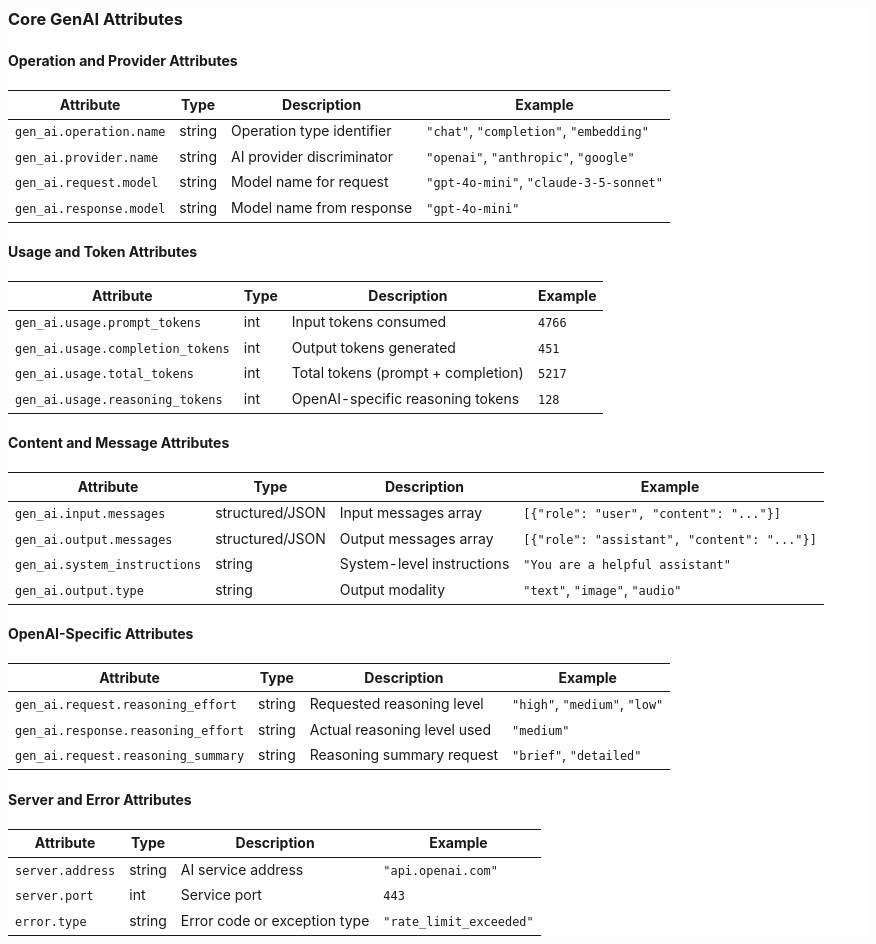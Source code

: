 ### Core GenAI Attributes

#### Operation and Provider Attributes
| Attribute | Type | Description | Example |
|-----------|------|-------------|---------|
| `gen_ai.operation.name` | string | Operation type identifier | `"chat"`, `"completion"`, `"embedding"` |
| `gen_ai.provider.name` | string | AI provider discriminator | `"openai"`, `"anthropic"`, `"google"` |
| `gen_ai.request.model` | string | Model name for request | `"gpt-4o-mini"`, `"claude-3-5-sonnet"` |
| `gen_ai.response.model` | string | Model name from response | `"gpt-4o-mini"` |

#### Usage and Token Attributes
| Attribute | Type | Description | Example |
|-----------|------|-------------|---------|
| `gen_ai.usage.prompt_tokens` | int | Input tokens consumed | `4766` |
| `gen_ai.usage.completion_tokens` | int | Output tokens generated | `451` |
| `gen_ai.usage.total_tokens` | int | Total tokens (prompt + completion) | `5217` |
| `gen_ai.usage.reasoning_tokens` | int | OpenAI-specific reasoning tokens | `128` |

#### Content and Message Attributes
| Attribute | Type | Description | Example |
|-----------|------|-------------|---------|
| `gen_ai.input.messages` | structured/JSON | Input messages array | `[{"role": "user", "content": "..."}]` |
| `gen_ai.output.messages` | structured/JSON | Output messages array | `[{"role": "assistant", "content": "..."}]` |
| `gen_ai.system_instructions` | string | System-level instructions | `"You are a helpful assistant"` |
| `gen_ai.output.type` | string | Output modality | `"text"`, `"image"`, `"audio"` |

#### OpenAI-Specific Attributes
| Attribute | Type | Description | Example |
|-----------|------|-------------|---------|
| `gen_ai.request.reasoning_effort` | string | Requested reasoning level | `"high"`, `"medium"`, `"low"` |
| `gen_ai.response.reasoning_effort` | string | Actual reasoning level used | `"medium"` |
| `gen_ai.request.reasoning_summary` | string | Reasoning summary request | `"brief"`, `"detailed"` |

#### Server and Error Attributes
| Attribute | Type | Description | Example |
|-----------|------|-------------|---------|
| `server.address` | string | AI service address | `"api.openai.com"` |
| `server.port` | int | Service port | `443` |
| `error.type` | string | Error code or exception type | `"rate_limit_exceeded"` |

